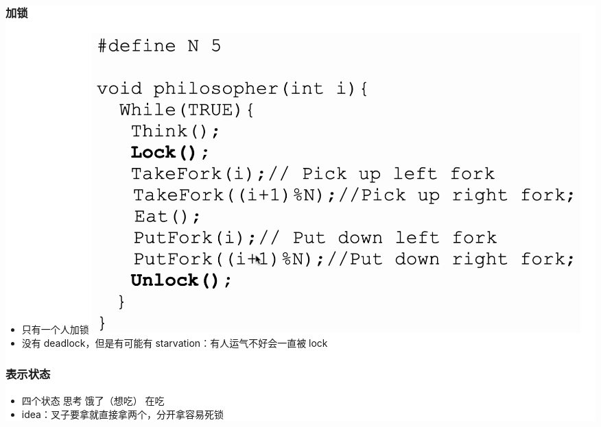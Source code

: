 ### 加锁

- 只有一个人加锁 ![](attachments/Pasted%20image%2020220429115645.png)
- 没有 deadlock，但是有可能有 starvation：有人运气不好会一直被 lock

### 表示状态

- 四个状态 思考 饿了（想吃） 在吃
- idea：叉子要拿就直接拿两个，分开拿容易死锁